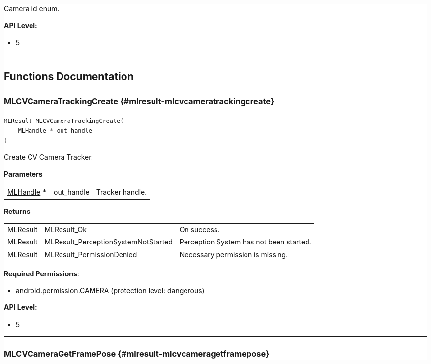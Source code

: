 

Camera id enum. 




**API Level:**
  * 5 




-----------



## Functions Documentation

### MLCVCameraTrackingCreate {#mlresult-mlcvcameratrackingcreate}

```cpp
MLResult MLCVCameraTrackingCreate(
    MLHandle * out_handle
)
```

Create CV Camera Tracker. 

**Parameters**

|  |   |   |
|--|--|--|
| [MLHandle](/versioned_docs/version-22-Feb-2023/api-ref/api/Modules/group___platform/group___platform.md#uint64-t-mlhandle) * |out_handle|Tracker handle.|

**Returns**

|  |   |   |
|--|--|--|
| [MLResult](/versioned_docs/version-22-Feb-2023/api-ref/api/Modules/group___platform/group___platform.md#int32-t-mlresult) |MLResult_Ok|On success. |
| [MLResult](/versioned_docs/version-22-Feb-2023/api-ref/api/Modules/group___platform/group___platform.md#int32-t-mlresult) |MLResult_PerceptionSystemNotStarted|Perception System has not been started. |
| [MLResult](/versioned_docs/version-22-Feb-2023/api-ref/api/Modules/group___platform/group___platform.md#int32-t-mlresult) |MLResult_PermissionDenied|Necessary permission is missing.|
**Required Permissions**:

  * android.permission.CAMERA (protection level: dangerous) 





**API Level:**
  * 5




-----------

### MLCVCameraGetFramePose {#mlresult-mlcvcameragetframepose}
